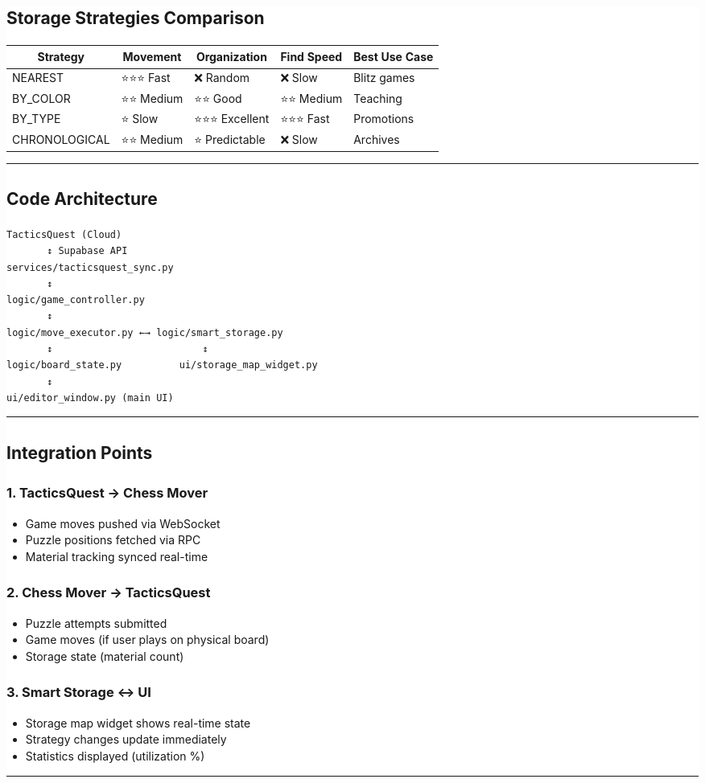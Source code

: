 
## Storage Strategies Comparison

| Strategy | Movement | Organization | Find Speed | Best Use Case |
|----------|----------|--------------|------------|---------------|
| NEAREST | ⭐⭐⭐ Fast | ❌ Random | ❌ Slow | Blitz games |
| BY_COLOR | ⭐⭐ Medium | ⭐⭐ Good | ⭐⭐ Medium | Teaching |
| BY_TYPE | ⭐ Slow | ⭐⭐⭐ Excellent | ⭐⭐⭐ Fast | Promotions |
| CHRONOLOGICAL | ⭐⭐ Medium | ⭐ Predictable | ❌ Slow | Archives |

---

## Code Architecture

```
TacticsQuest (Cloud)
       ↕ Supabase API
services/tacticsquest_sync.py
       ↕
logic/game_controller.py
       ↕
logic/move_executor.py ←→ logic/smart_storage.py
       ↕                          ↕
logic/board_state.py          ui/storage_map_widget.py
       ↕
ui/editor_window.py (main UI)
```

---

## Integration Points

### 1. TacticsQuest → Chess Mover
- Game moves pushed via WebSocket
- Puzzle positions fetched via RPC
- Material tracking synced real-time

### 2. Chess Mover → TacticsQuest
- Puzzle attempts submitted
- Game moves (if user plays on physical board)
- Storage state (material count)

### 3. Smart Storage ↔ UI
- Storage map widget shows real-time state
- Strategy changes update immediately
- Statistics displayed (utilization %)

---
